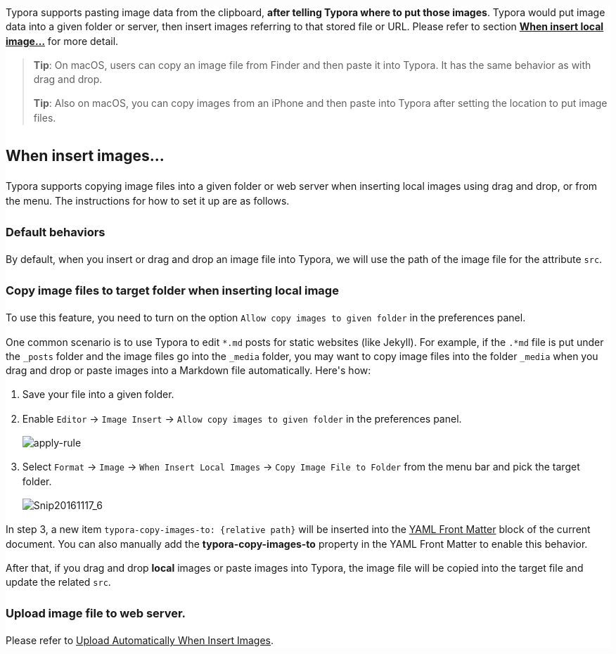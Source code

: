 Typora supports pasting image data from the clipboard, **after telling Typora where to put those images**. Typora would put image data into a given folder or server, then insert images referring to that stored file or URL. Please refer to section **[When insert local image…](#when-insert-local-image…)** for more detail.

> **Tip**: On macOS, users can copy an image file from Finder and then paste it into Typora. It has the same behavior as with drag and drop.
>
> **Tip**: Also on macOS, you can copy images from an iPhone and then paste into Typora after setting the location to put image files.

## When insert images...

Typora supports copying image files into a given folder or web server when inserting local images using drag and drop, or from the menu. The instructions for how to set it up are as follows.

### Default behaviors

By default, when you insert or drag and drop an image file into Typora, we will use the path of the image file for the attribute `src`. 

### Copy image files to target folder when inserting local image

To use this feature, you need to turn on the option `Allow copy images to given folder` in the preferences panel.

One common scenario is to use Typora to edit `*.md` posts for static websites (like Jekyll). For example, if the `.*md` file is put under the `_posts` folder and the image files go into the `_media` folder, you may want to copy image files into the folder `_media` when you drag and drop or paste images into a Markdown file automatically. Here's how:

1. Save your file into a given folder.

2. Enable `Editor` → `Image Insert` → `Allow copy images to given folder` in the preferences panel.

   ![apply-rule](/media/about-image/apply-rule.png)

3. Select `Format` → `Image` → `When Insert Local Images` → `Copy Image File to Folder` from the menu bar and pick the target folder.

   ![Snip20161117_6](/media/about-image/Snip20161117_6.png)

In step 3, a new item `typora-copy-images-to: {relative path}` will be inserted into the [YAML Front Matter][] block of the current document. You can also manually add the **typora-copy-images-to** property in the YAML Front Matter to enable this behavior.

After that, if you drag and drop **local** images or paste images into Typora, the image file will be copied into the target file and update the related `src`.

### Upload image file to web server.

Please refer to [Upload Automatically When Insert Images](/Upload-Image/#upload-automatically-when-insert-images).


[YAML Front Matter]: http://yaml.org/
[iPic]: https://itunes.apple.com/app/id1101244278?ls=1&amp;mt=12